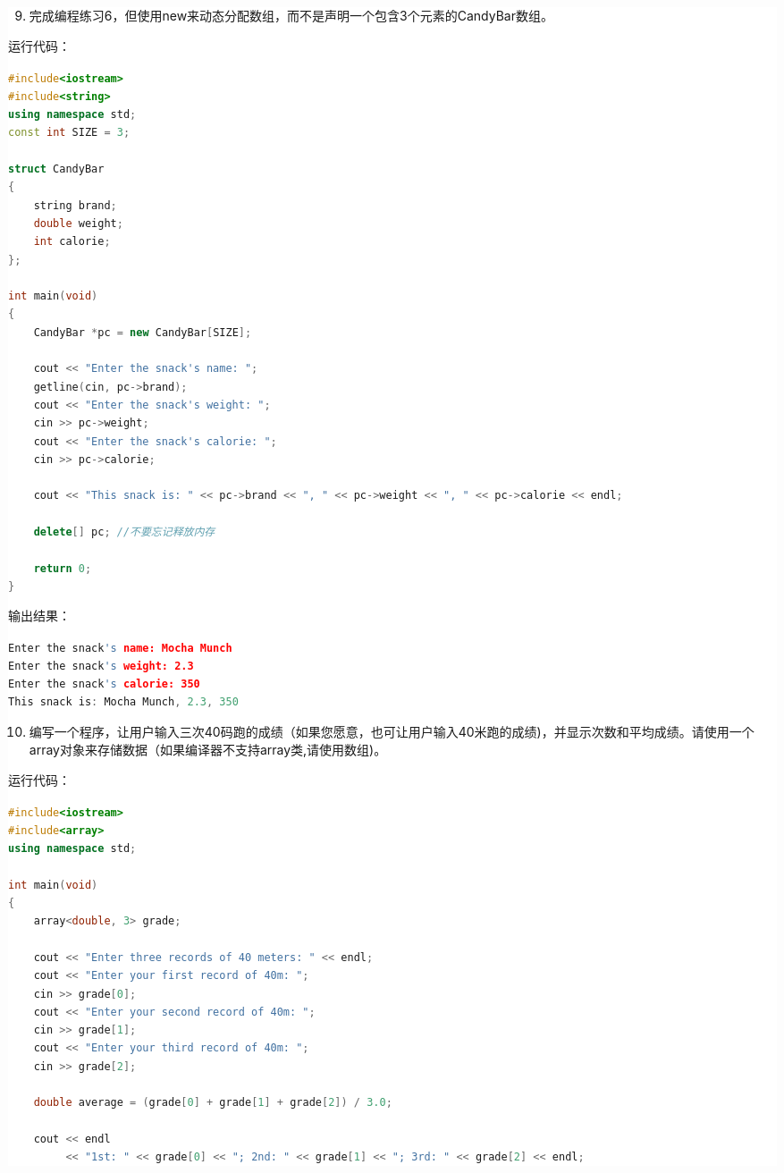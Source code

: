 9. 完成编程练习6，但使用new来动态分配数组，而不是声明一个包含3个元素的CandyBar数组。

运行代码：
```cpp
#include<iostream>
#include<string>
using namespace std;
const int SIZE = 3;

struct CandyBar
{
    string brand;
    double weight;
    int calorie;
};

int main(void)
{
    CandyBar *pc = new CandyBar[SIZE];

    cout << "Enter the snack's name: ";
    getline(cin, pc->brand);
    cout << "Enter the snack's weight: ";
    cin >> pc->weight;
    cout << "Enter the snack's calorie: ";
    cin >> pc->calorie;

    cout << "This snack is: " << pc->brand << ", " << pc->weight << ", " << pc->calorie << endl;

    delete[] pc; //不要忘记释放内存

    return 0;
}
```
输出结果：
```cpp
Enter the snack's name: Mocha Munch
Enter the snack's weight: 2.3
Enter the snack's calorie: 350
This snack is: Mocha Munch, 2.3, 350
```

10. 编写一个程序，让用户输入三次40码跑的成绩（如果您愿意，也可让用户输入40米跑的成绩)，并显示次数和平均成绩。请使用一个array对象来存储数据（如果编译器不支持array类,请使用数组)。

运行代码：
```cpp
#include<iostream>
#include<array>
using namespace std;

int main(void)
{
    array<double, 3> grade;

    cout << "Enter three records of 40 meters: " << endl;
    cout << "Enter your first record of 40m: ";
    cin >> grade[0];
    cout << "Enter your second record of 40m: ";
    cin >> grade[1];
    cout << "Enter your third record of 40m: ";
    cin >> grade[2];

    double average = (grade[0] + grade[1] + grade[2]) / 3.0;

    cout << endl
         << "1st: " << grade[0] << "; 2nd: " << grade[1] << "; 3rd: " << grade[2] << endl;
```